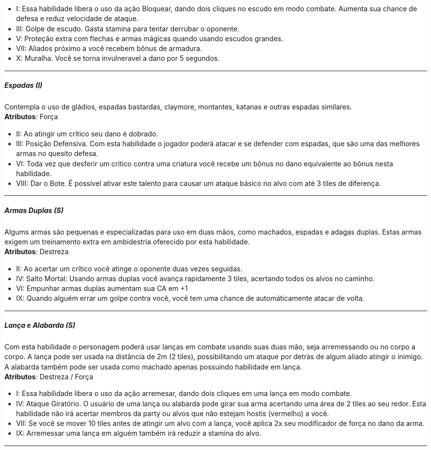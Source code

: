 * I: Essa habilidade libera o uso da ação Bloquear, dando dois cliques no escudo em modo combate. Aumenta sua chance de defesa e reduz velocidade de ataque.
* III: Golpe de escudo. Gasta stamina para tentar derrubar o oponente.
* V: Proteção extra com flechas e armas mágicas quando usando escudos grandes.
* VII: Aliados próximo a você recebem bônus de armadura.
* X: Muralha. Você se torna invulneravel a dano por 5 segundos.

___

##### Espadas (I)
Contempla o uso de gládios, espadas bastardas, claymore, montantes, katanas e outras espadas similares. 
<br/>**Atributos**: Força

* II: Ao atingir um crítico seu dano é dobrado.
* III: Posição Defensiva. Com esta habilidade o jogador poderá atacar e se defender com espadas, que são uma das melhores armas no quesito defesa.
* VI: Toda vez que desferir um crítico contra uma criatura você recebe um bônus no dano equivalente ao bônus nesta habilidade.
* VIII: Dar o Bote. É possível ativar este talento para causar um ataque básico no alvo com até 3 tiles de diferença.

___

##### Armas Duplas (S)
Algums armas são pequenas e especializadas para uso em duas mãos, como machados, espadas e adagas duplas. Estas armas exigem um treinamento extra em ambidestria oferecido por esta habilidade.
<br/>**Atributos**: Destreza

* II: Ao acertar um crítico você atinge o oponente duas vezes seguidas.
* IV: Salto Mortal: Usando armas duplas você avança rapidamente 3 tiles, acertando todos os alvos no caminho.
* VI: Empunhar armas duplas aumentam sua CA em +1
* IX: Quando alguém errar um golpe contra você, você tem uma chance de automáticamente atacar de volta.

___

##### Lança e Alabarda (S)
Com esta habilidade o personagem poderá usar lanças em combate usando suas duas mão, seja arremessando ou no corpo a corpo. A lança pode ser usada na distância de 2m (2 tiles), possibilitando um ataque por detrás de algum aliado atingir o inimigo. A alabarda também pode ser usada como machado apenas possuindo habilidade em lança.
<br/>**Atributos**: Destreza / Força

* I: Essa habilidade libera o uso da ação arremesar, dando dois cliques em uma lança em modo combate.
* IV: Ataque Giratório. O usuário de uma lança ou alabarda pode girar sua arma acertando uma área de 2 tiles ao seu redor. Esta habilidade não irá acertar membros da party ou alvos que não estejam hostis (vermelho) a você.
* VII: Se você se mover 10 tiles antes de atingir um alvo com a lança, você aplica 2x seu modificador de força no dano da arma.
* IX: Arremessar uma lança em alguém também irá reduzir a stamina do alvo.
___
